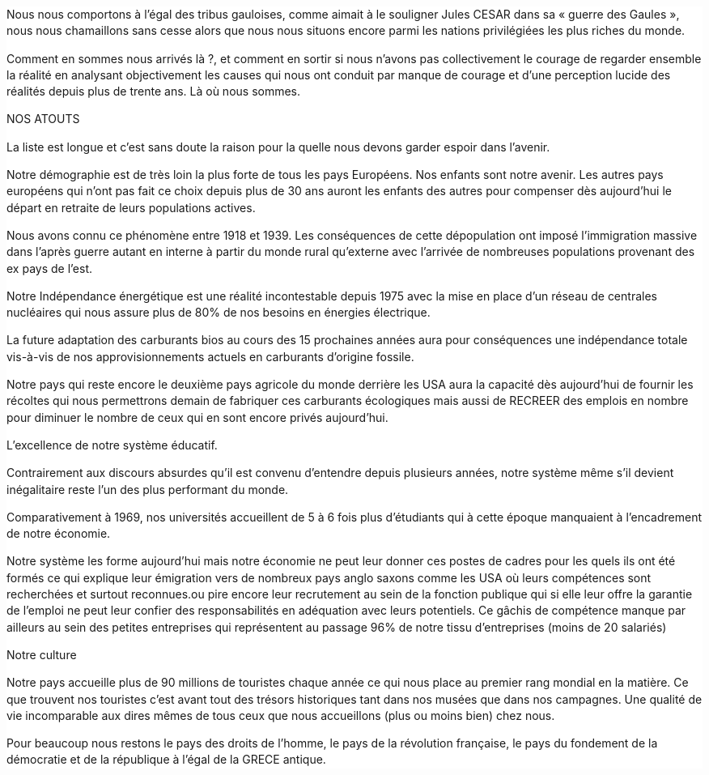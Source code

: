 Nous nous comportons à l’égal des tribus gauloises, comme aimait à le souligner Jules CESAR dans sa « guerre des Gaules », nous nous chamaillons sans cesse alors que nous nous situons encore parmi les nations privilégiées les plus riches du monde.

Comment en sommes nous arrivés là ?, et comment en sortir si nous n’avons pas collectivement le courage de regarder ensemble la réalité en analysant objectivement les causes qui nous ont conduit par manque de courage et d’une perception lucide des réalités depuis plus de trente ans. Là où nous sommes.

NOS ATOUTS

La liste est longue et c’est sans doute la raison pour la quelle nous devons garder espoir dans l’avenir.

Notre démographie est de très loin la plus forte de tous les pays Européens. Nos enfants sont notre avenir. Les autres pays européens qui n’ont pas fait ce choix depuis plus de 30 ans auront les enfants des autres pour compenser dès aujourd’hui le départ en retraite de leurs populations actives.

Nous avons connu ce phénomène entre 1918 et 1939. Les conséquences de cette dépopulation ont imposé l’immigration massive dans l’après guerre autant en interne à partir du monde rural qu’externe avec l’arrivée de nombreuses populations provenant des ex pays de l’est.

Notre Indépendance énergétique est une réalité incontestable depuis 1975 avec la mise en place d’un réseau de centrales nucléaires qui nous assure plus de 80% de nos besoins en énergies électrique.

La future adaptation des carburants bios au cours des 15 prochaines années aura pour conséquences une indépendance totale vis-à-vis de nos approvisionnements actuels en carburants d’origine fossile.

Notre pays qui reste encore le deuxième pays agricole du monde derrière les USA aura la capacité dès aujourd’hui de fournir les récoltes qui nous permettrons demain de fabriquer ces carburants écologiques mais aussi de RECREER des emplois en nombre pour diminuer le nombre de ceux qui en sont encore privés aujourd’hui.

L’excellence de notre système éducatif.

Contrairement aux discours absurdes qu’il est convenu d’entendre depuis plusieurs années, notre système même s’il devient inégalitaire reste l’un des plus performant du monde.

Comparativement à 1969, nos universités accueillent de 5 à 6 fois plus d’étudiants qui à cette époque manquaient à l’encadrement de notre économie.

Notre système les forme aujourd’hui mais notre économie ne peut leur donner ces postes de cadres pour les quels ils ont été formés ce qui explique leur émigration vers de nombreux pays anglo saxons comme les USA où leurs compétences sont recherchées et surtout reconnues.ou pire encore leur recrutement au sein de la fonction publique qui si elle leur offre la garantie de l’emploi ne peut leur confier des responsabilités en adéquation avec leurs potentiels. Ce gâchis de compétence manque par ailleurs au sein des petites entreprises qui représentent au passage 96% de notre tissu d’entreprises (moins de 20 salariés)

Notre culture

Notre pays accueille plus de 90 millions de touristes chaque année ce qui nous place au premier rang mondial en la matière. Ce que trouvent nos touristes c’est avant tout des trésors historiques tant dans nos musées que dans nos campagnes. Une qualité de vie incomparable aux dires mêmes de tous ceux que nous accueillons (plus ou moins bien) chez nous.

Pour beaucoup nous restons le pays des droits de l’homme, le pays de la révolution française, le pays du fondement de la démocratie et de la république à l’égal de la GRECE antique.
